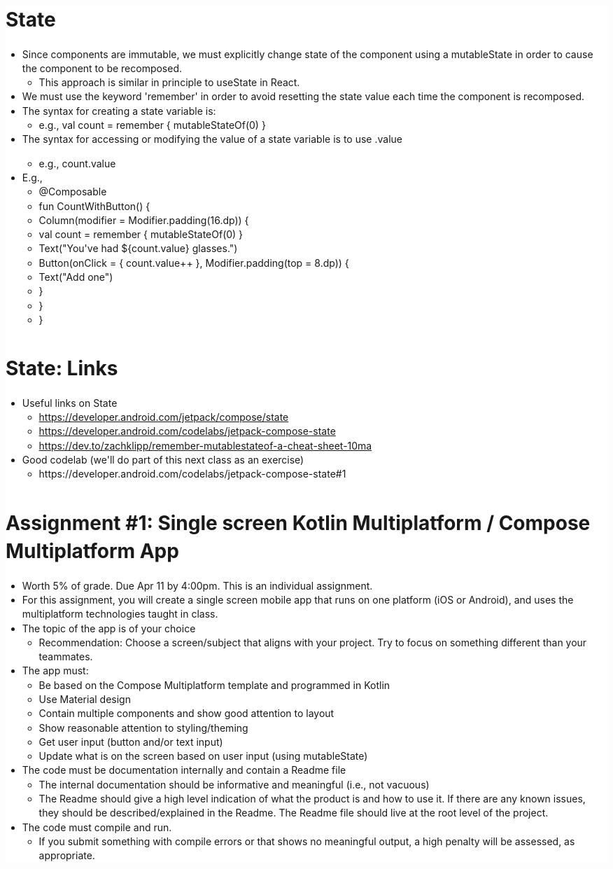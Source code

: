 # State

* Since components are immutable\, we must explicitly change state of the component using a mutableState in order to cause the component to be recomposed\.
  * This approach is similar in principle to useState in React\.
* We must use the keyword 'remember' in order to avoid resetting the state value each time the component is recomposed\.
* The syntax for creating a state variable is:
  * e\.g\.\, val count = remember \{ mutableStateOf\(0\) \}
* The syntax for accessing or modifying the value of a state variable is to use <statevariable>\.value
  * e\.g\.\, count\.value
* E\.g\.\,
  * @Composable
  * fun CountWithButton\(\) \{
  * Column\(modifier = Modifier\.padding\(16\.dp\)\) \{
  * val count = remember \{ mutableStateOf\(0\) \}
  * Text\("You've had $\{count\.value\} glasses\."\)
  * Button\(onClick = \{ count\.value\+\+ \}\, Modifier\.padding\(top = 8\.dp\)\) \{
  * Text\("Add one"\)
  * \}
  * \}
  * \}

# State: Links

* Useful links on State
  * [https://developer\.android\.com/jetpack/compose/state](https://developer.android.com/jetpack/compose/state)
  * [https://developer\.android\.com/codelabs/jetpack\-compose\-state](https://developer.android.com/codelabs/jetpack-compose-state)
  * [https://dev\.to/zachklipp/remember\-mutablestateof\-a\-cheat\-sheet\-10ma](https://dev.to/zachklipp/remember-mutablestateof-a-cheat-sheet-10ma)
* Good codelab \(we'll do part of this next class as an exercise\)
  * https://developer\.android\.com/codelabs/jetpack\-compose\-state\#1

# Assignment #1: Single screen Kotlin Multiplatform / Compose Multiplatform App

* Worth 5% of grade\.  Due Apr 11 by 4:00pm\.  This is an individual assignment\.
* For this assignment\, you will create a single screen mobile app that runs on one platform \(iOS or Android\)\, and uses the multiplatform technologies taught in class\.
* The topic of the app is of your choice
  * Recommendation: Choose a screen/subject that aligns with your project\.  Try to focus on something different than your teammates\.
* The app must:
  * Be based on the Compose Multiplatform template and programmed in Kotlin
  * Use Material design
  * Contain multiple components and show good attention to layout
  * Show reasonable attention to styling/theming
  * Get user input \(button and/or text input\)
  * Update what is on the screen based on user input \(using mutableState\)
* The code must be documentation internally and contain a Readme file
  * The internal documentation should be informative and meaningful \(i\.e\.\, not vacuous\)
  * The Readme should give a high level indication of what the product is and how to use it\.  If there are any known issues\, they should be described/explained in the Readme\.  The Readme file should live at the root level of the project\.
* The code must compile and run\.
  * If you submit something with compile errors or that shows no meaningful output\, a high penalty will be assessed\, as appropriate\.